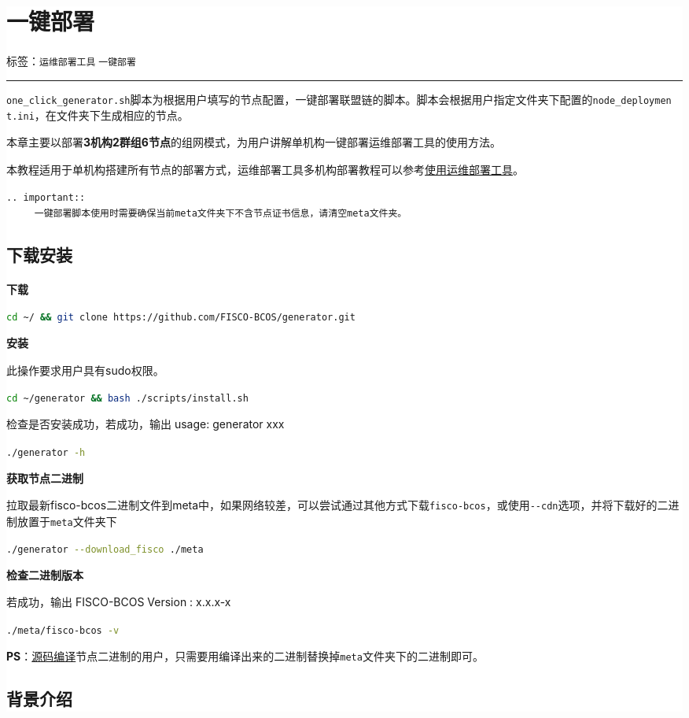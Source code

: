 # 一键部署

标签：``运维部署工具`` ``一键部署``

----
`one_click_generator.sh`脚本为根据用户填写的节点配置，一键部署联盟链的脚本。脚本会根据用户指定文件夹下配置的`node_deployment.ini`，在文件夹下生成相应的节点。

本章主要以部署**3机构2群组6节点**的组网模式，为用户讲解单机构一键部署运维部署工具的使用方法。

本教程适用于单机构搭建所有节点的部署方式，运维部署工具多机构部署教程可以参考[使用运维部署工具](./tutorial_detail_operation.md)。

```eval_rst
.. important::
     一键部署脚本使用时需要确保当前meta文件夹下不含节点证书信息，请清空meta文件夹。
```

## 下载安装

**下载**

```bash
cd ~/ && git clone https://github.com/FISCO-BCOS/generator.git
```

**安装**

此操作要求用户具有sudo权限。

```bash
cd ~/generator && bash ./scripts/install.sh
```

检查是否安装成功，若成功，输出 usage: generator xxx

```bash
./generator -h
```

**获取节点二进制**

拉取最新fisco-bcos二进制文件到meta中，如果网络较差，可以尝试通过其他方式下载`fisco-bcos`，或使用`--cdn`选项，并将下载好的二进制放置于`meta`文件夹下

```bash
./generator --download_fisco ./meta
```

**检查二进制版本**

若成功，输出 FISCO-BCOS Version : x.x.x-x

```bash
./meta/fisco-bcos -v
```

**PS**：[源码编译](../blockchain_dev/get_executable.md)节点二进制的用户，只需要用编译出来的二进制替换掉`meta`文件夹下的二进制即可。

## 背景介绍
